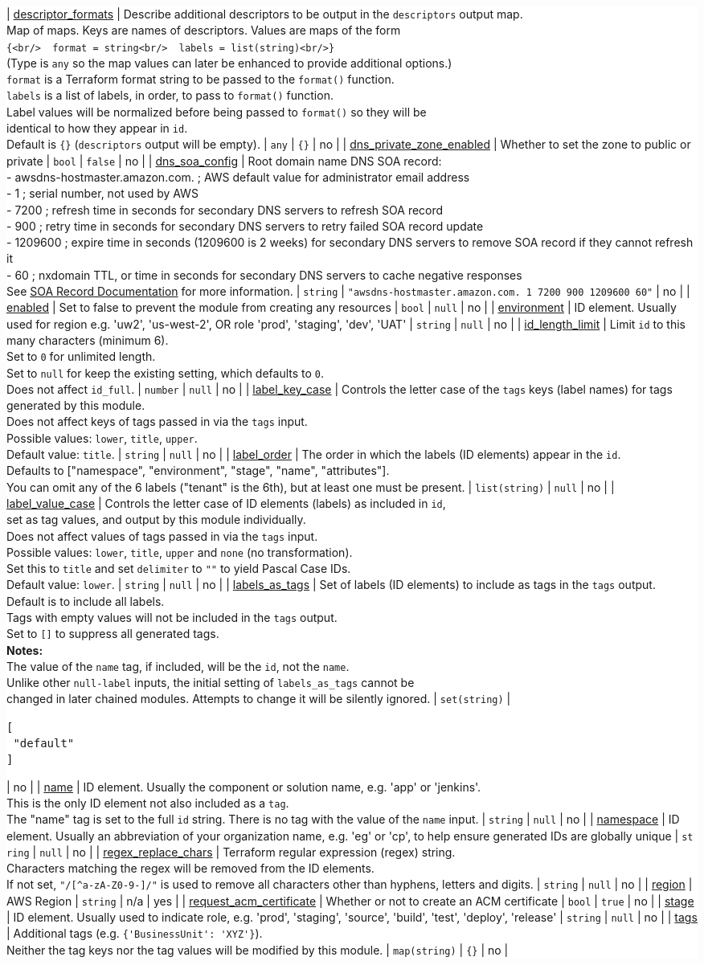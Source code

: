 | <a name="input_descriptor_formats"></a> [descriptor\_formats](#input\_descriptor\_formats) | Describe additional descriptors to be output in the `descriptors` output map.<br/>Map of maps. Keys are names of descriptors. Values are maps of the form<br/>`{<br/>  format = string<br/>  labels = list(string)<br/>}`<br/>(Type is `any` so the map values can later be enhanced to provide additional options.)<br/>`format` is a Terraform format string to be passed to the `format()` function.<br/>`labels` is a list of labels, in order, to pass to `format()` function.<br/>Label values will be normalized before being passed to `format()` so they will be<br/>identical to how they appear in `id`.<br/>Default is `{}` (`descriptors` output will be empty). | `any` | `{}` | no |
| <a name="input_dns_private_zone_enabled"></a> [dns\_private\_zone\_enabled](#input\_dns\_private\_zone\_enabled) | Whether to set the zone to public or private | `bool` | `false` | no |
| <a name="input_dns_soa_config"></a> [dns\_soa\_config](#input\_dns\_soa\_config) | Root domain name DNS SOA record:<br/>- awsdns-hostmaster.amazon.com. ; AWS default value for administrator email address<br/>- 1 ; serial number, not used by AWS<br/>- 7200 ; refresh time in seconds for secondary DNS servers to refresh SOA record<br/>- 900 ; retry time in seconds for secondary DNS servers to retry failed SOA record update<br/>- 1209600 ; expire time in seconds (1209600 is 2 weeks) for secondary DNS servers to remove SOA record if they cannot refresh it<br/>- 60 ; nxdomain TTL, or time in seconds for secondary DNS servers to cache negative responses<br/>See [SOA Record Documentation](https://docs.aws.amazon.com/Route53/latest/DeveloperGuide/SOA-NSrecords.html) for more information. | `string` | `"awsdns-hostmaster.amazon.com. 1 7200 900 1209600 60"` | no |
| <a name="input_enabled"></a> [enabled](#input\_enabled) | Set to false to prevent the module from creating any resources | `bool` | `null` | no |
| <a name="input_environment"></a> [environment](#input\_environment) | ID element. Usually used for region e.g. 'uw2', 'us-west-2', OR role 'prod', 'staging', 'dev', 'UAT' | `string` | `null` | no |
| <a name="input_id_length_limit"></a> [id\_length\_limit](#input\_id\_length\_limit) | Limit `id` to this many characters (minimum 6).<br/>Set to `0` for unlimited length.<br/>Set to `null` for keep the existing setting, which defaults to `0`.<br/>Does not affect `id_full`. | `number` | `null` | no |
| <a name="input_label_key_case"></a> [label\_key\_case](#input\_label\_key\_case) | Controls the letter case of the `tags` keys (label names) for tags generated by this module.<br/>Does not affect keys of tags passed in via the `tags` input.<br/>Possible values: `lower`, `title`, `upper`.<br/>Default value: `title`. | `string` | `null` | no |
| <a name="input_label_order"></a> [label\_order](#input\_label\_order) | The order in which the labels (ID elements) appear in the `id`.<br/>Defaults to ["namespace", "environment", "stage", "name", "attributes"].<br/>You can omit any of the 6 labels ("tenant" is the 6th), but at least one must be present. | `list(string)` | `null` | no |
| <a name="input_label_value_case"></a> [label\_value\_case](#input\_label\_value\_case) | Controls the letter case of ID elements (labels) as included in `id`,<br/>set as tag values, and output by this module individually.<br/>Does not affect values of tags passed in via the `tags` input.<br/>Possible values: `lower`, `title`, `upper` and `none` (no transformation).<br/>Set this to `title` and set `delimiter` to `""` to yield Pascal Case IDs.<br/>Default value: `lower`. | `string` | `null` | no |
| <a name="input_labels_as_tags"></a> [labels\_as\_tags](#input\_labels\_as\_tags) | Set of labels (ID elements) to include as tags in the `tags` output.<br/>Default is to include all labels.<br/>Tags with empty values will not be included in the `tags` output.<br/>Set to `[]` to suppress all generated tags.<br/>**Notes:**<br/>  The value of the `name` tag, if included, will be the `id`, not the `name`.<br/>  Unlike other `null-label` inputs, the initial setting of `labels_as_tags` cannot be<br/>  changed in later chained modules. Attempts to change it will be silently ignored. | `set(string)` | <pre>[<br/>  "default"<br/>]</pre> | no |
| <a name="input_name"></a> [name](#input\_name) | ID element. Usually the component or solution name, e.g. 'app' or 'jenkins'.<br/>This is the only ID element not also included as a `tag`.<br/>The "name" tag is set to the full `id` string. There is no tag with the value of the `name` input. | `string` | `null` | no |
| <a name="input_namespace"></a> [namespace](#input\_namespace) | ID element. Usually an abbreviation of your organization name, e.g. 'eg' or 'cp', to help ensure generated IDs are globally unique | `string` | `null` | no |
| <a name="input_regex_replace_chars"></a> [regex\_replace\_chars](#input\_regex\_replace\_chars) | Terraform regular expression (regex) string.<br/>Characters matching the regex will be removed from the ID elements.<br/>If not set, `"/[^a-zA-Z0-9-]/"` is used to remove all characters other than hyphens, letters and digits. | `string` | `null` | no |
| <a name="input_region"></a> [region](#input\_region) | AWS Region | `string` | n/a | yes |
| <a name="input_request_acm_certificate"></a> [request\_acm\_certificate](#input\_request\_acm\_certificate) | Whether or not to create an ACM certificate | `bool` | `true` | no |
| <a name="input_stage"></a> [stage](#input\_stage) | ID element. Usually used to indicate role, e.g. 'prod', 'staging', 'source', 'build', 'test', 'deploy', 'release' | `string` | `null` | no |
| <a name="input_tags"></a> [tags](#input\_tags) | Additional tags (e.g. `{'BusinessUnit': 'XYZ'}`).<br/>Neither the tag keys nor the tag values will be modified by this module. | `map(string)` | `{}` | no |